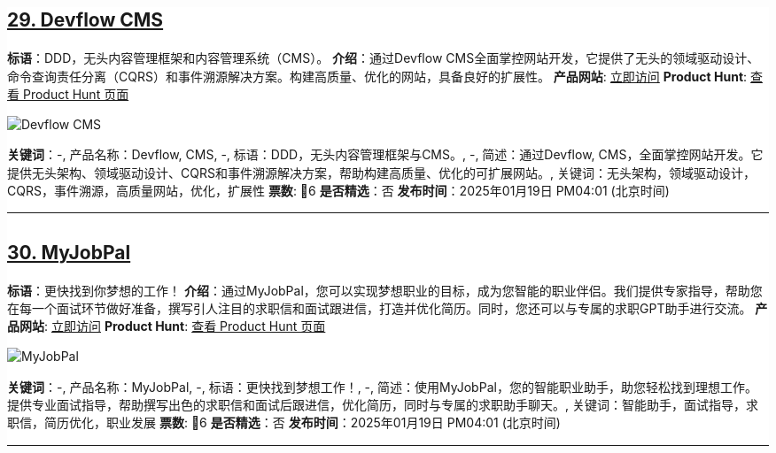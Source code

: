 ## [29. Devflow CMS](https://www.producthunt.com/posts/devflow-cms?utm_campaign=producthunt-api&utm_medium=api-v2&utm_source=Application%3A+nextauth+%28ID%3A+151633%29)
**标语**：DDD，无头内容管理框架和内容管理系统（CMS）。
**介绍**：通过Devflow CMS全面掌控网站开发，它提供了无头的领域驱动设计、命令查询责任分离（CQRS）和事件溯源解决方案。构建高质量、优化的网站，具备良好的扩展性。
**产品网站**: [立即访问](https://www.producthunt.com/r/FSDMBQPLZKF2NK?utm_campaign=producthunt-api&utm_medium=api-v2&utm_source=Application%3A+nextauth+%28ID%3A+151633%29)
**Product Hunt**: [查看 Product Hunt 页面](https://www.producthunt.com/posts/devflow-cms?utm_campaign=producthunt-api&utm_medium=api-v2&utm_source=Application%3A+nextauth+%28ID%3A+151633%29)

![Devflow CMS](https://ph-files.imgix.net/acc9a5d6-7496-426f-8002-0001c4b7e0aa.png?auto=format&fit=crop&frame=1&h=512&w=1024)

**关键词**：-, 产品名称：Devflow, CMS, -, 标语：DDD，无头内容管理框架与CMS。, -, 简述：通过Devflow, CMS，全面掌控网站开发。它提供无头架构、领域驱动设计、CQRS和事件溯源解决方案，帮助构建高质量、优化的可扩展网站。, 关键词：无头架构，领域驱动设计，CQRS，事件溯源，高质量网站，优化，扩展性
**票数**: 🔺6
**是否精选**：否
**发布时间**：2025年01月19日 PM04:01 (北京时间)

---

## [30. MyJobPal](https://www.producthunt.com/posts/myjobpal?utm_campaign=producthunt-api&utm_medium=api-v2&utm_source=Application%3A+nextauth+%28ID%3A+151633%29)
**标语**：更快找到你梦想的工作！
**介绍**：通过MyJobPal，您可以实现梦想职业的目标，成为您智能的职业伴侣。我们提供专家指导，帮助您在每一个面试环节做好准备，撰写引人注目的求职信和面试跟进信，打造并优化简历。同时，您还可以与专属的求职GPT助手进行交流。
**产品网站**: [立即访问](https://www.producthunt.com/r/JQ2LVNFFIS5LRV?utm_campaign=producthunt-api&utm_medium=api-v2&utm_source=Application%3A+nextauth+%28ID%3A+151633%29)
**Product Hunt**: [查看 Product Hunt 页面](https://www.producthunt.com/posts/myjobpal?utm_campaign=producthunt-api&utm_medium=api-v2&utm_source=Application%3A+nextauth+%28ID%3A+151633%29)

![MyJobPal](https://ph-files.imgix.net/8c22521f-2ef6-486d-9918-2cc67775c747.png?auto=format&fit=crop&frame=1&h=512&w=1024)

**关键词**：-, 产品名称：MyJobPal, -, 标语：更快找到梦想工作！, -, 简述：使用MyJobPal，您的智能职业助手，助您轻松找到理想工作。提供专业面试指导，帮助撰写出色的求职信和面试后跟进信，优化简历，同时与专属的求职助手聊天。, 关键词：智能助手，面试指导，求职信，简历优化，职业发展
**票数**: 🔺6
**是否精选**：否
**发布时间**：2025年01月19日 PM04:01 (北京时间)

---

